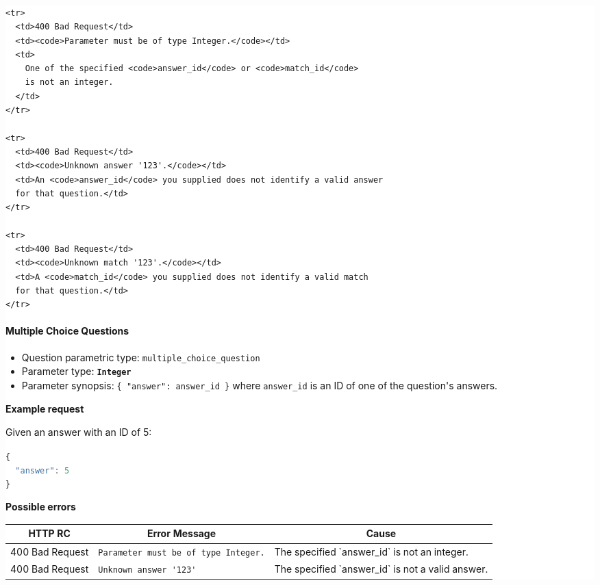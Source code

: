 
    <tr>
      <td>400 Bad Request</td>
      <td><code>Parameter must be of type Integer.</code></td>
      <td>
        One of the specified <code>answer_id</code> or <code>match_id</code>
        is not an integer.
      </td>
    </tr>

    <tr>
      <td>400 Bad Request</td>
      <td><code>Unknown answer '123'.</code></td>
      <td>An <code>answer_id</code> you supplied does not identify a valid answer
      for that question.</td>
    </tr>

    <tr>
      <td>400 Bad Request</td>
      <td><code>Unknown match '123'.</code></td>
      <td>A <code>match_id</code> you supplied does not identify a valid match
      for that question.</td>
    </tr>
  </tbody>
</table>






<a class="bookmark" id="multiple-choice-questions"></a>


#### Multiple Choice Questions

- Question parametric type: `multiple_choice_question`
- Parameter type: **`Integer`**
- Parameter synopsis: `{ "answer": answer_id }` where `answer_id` is an ID of
  one of the question's answers.

**Example request**

Given an answer with an ID of 5:

```javascript
{
  "answer": 5
}
```

**Possible errors**

<table>
  <thead>
    <tr>
      <th>HTTP RC</th>
      <th>Error Message</th>
      <th>Cause</th>
    </tr>
  </thead>
  <tbody>
    <tr>
      <td>400 Bad Request</td>
      <td><code>Parameter must be of type Integer.</code></td>
      <td>The specified `answer_id` is not an integer.</td>
    </tr>
    <tr>
      <td>400 Bad Request</td>
      <td><code>Unknown answer '123'</code></td>
      <td>The specified `answer_id` is not a valid answer.</td>